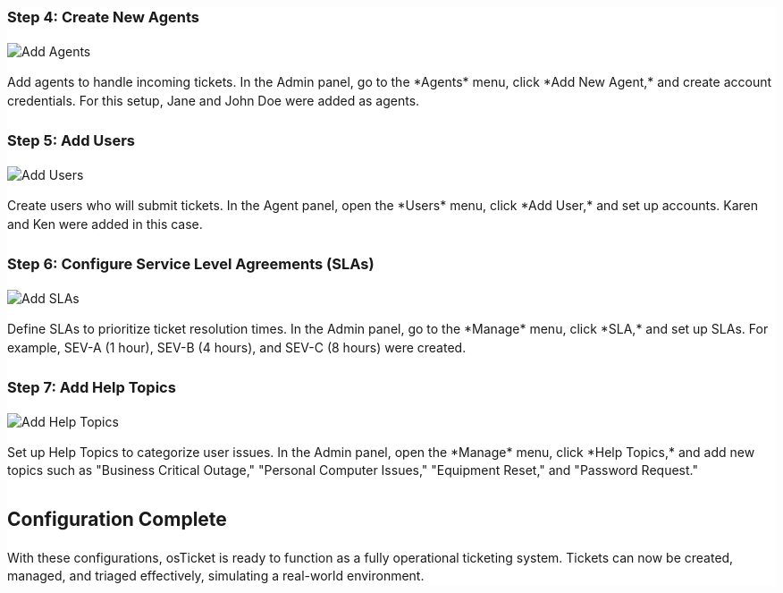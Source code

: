 <h3>Step 4: Create New Agents</h3>
<p>
    <img src="https://i.imgur.com/gHvbfS3.png" height="80%" width="80%" alt="Add Agents"/>
</p>
<p>
Add agents to handle incoming tickets. In the Admin panel, go to the *Agents* menu, click *Add New Agent,* and create account credentials. For this setup, Jane and John Doe were added as agents.
</p>

<h3>Step 5: Add Users</h3>
<p>
    <img src="https://i.imgur.com/pI1Cf3Q.png" height="80%" width="80%" alt="Add Users"/>
</p>
<p>
Create users who will submit tickets. In the Agent panel, open the *Users* menu, click *Add User,* and set up accounts. Karen and Ken were added in this case.
</p>

<h3>Step 6: Configure Service Level Agreements (SLAs)</h3>
<p>
    <img src="https://i.imgur.com/v3zTkfy.png" height="80%" width="80%" alt="Add SLAs"/>
</p>
<p>
Define SLAs to prioritize ticket resolution times. In the Admin panel, go to the *Manage* menu, click *SLA,* and set up SLAs. For example, SEV-A (1 hour), SEV-B (4 hours), and SEV-C (8 hours) were created.
</p>

<h3>Step 7: Add Help Topics</h3>
<p>
    <img src="https://i.imgur.com/v3zTkfy.png" height="80%" width="80%" alt="Add Help Topics"/>
</p>
<p>
Set up Help Topics to categorize user issues. In the Admin panel, open the *Manage* menu, click *Help Topics,* and add new topics such as "Business Critical Outage," "Personal Computer Issues," "Equipment Reset," and "Password Request."
</p>

<h2>Configuration Complete</h2>
With these configurations, osTicket is ready to function as a fully operational ticketing system. Tickets can now be created, managed, and triaged effectively, simulating a real-world environment.

